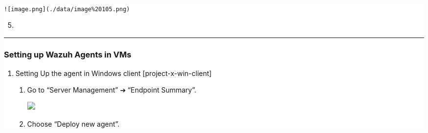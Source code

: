     ![image.png](./data/image%20105.png)
    
5. 

---

### Setting up Wazuh Agents in VMs

1. Setting Up the agent in Windows client [project-x-win-client]
    1. Go to “Server Management” ➔ “Endpoint Summary”.
        
        ![](https://docs.projectsecurity.io/assets/images/e101/p13/18.png)
        
    2. Choose “Deploy new agent”.
        